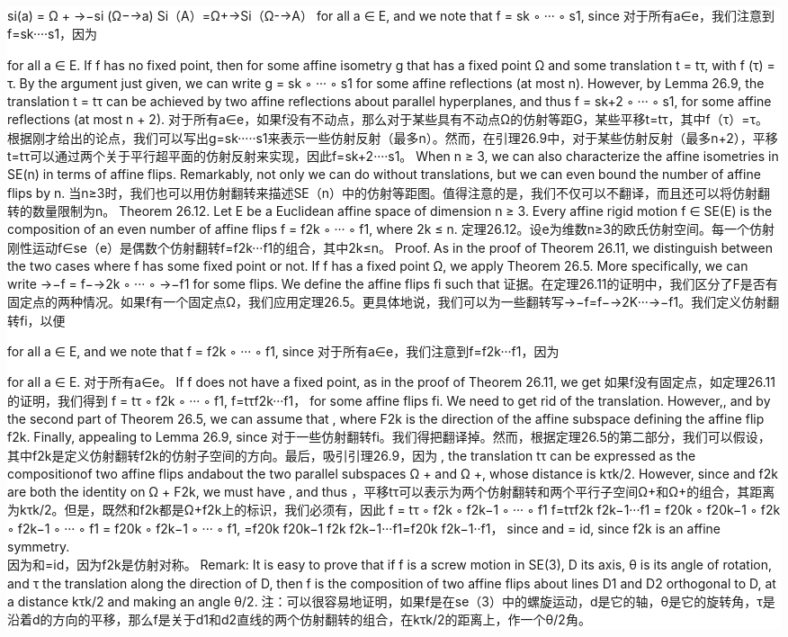 si(a) = Ω + →−si (Ω−→a)
Si（A）=Ω+→Si（Ω-→A）
for all a ∈ E, and we note that f = sk ◦ ··· ◦ s1, since
对于所有a∈e，我们注意到f=sk····s1，因为

for all a ∈ E. If f has no fixed point, then for some affine isometry g that has a fixed point Ω and some translation t = tτ, with f (τ) = τ. By the argument just given, we can write g = sk ◦ ··· ◦ s1 for some affine reflections (at most n). However, by Lemma 26.9, the translation t = tτ can be achieved by two affine reflections about parallel hyperplanes, and thus f = sk+2 ◦ ··· ◦ s1, for some affine reflections (at most n + 2). 
对于所有a∈e，如果f没有不动点，那么对于某些具有不动点Ω的仿射等距G，某些平移t=tτ，其中f（τ）=τ。根据刚才给出的论点，我们可以写出g=sk·····s1来表示一些仿射反射（最多n）。然而，在引理26.9中，对于某些仿射反射（最多n+2），平移t=tτ可以通过两个关于平行超平面的仿射反射来实现，因此f=sk+2····s1。
When n ≥ 3, we can also characterize the affine isometries in SE(n) in terms of affine flips. Remarkably, not only we can do without translations, but we can even bound the number of affine flips by n.
当n≥3时，我们也可以用仿射翻转来描述SE（n）中的仿射等距图。值得注意的是，我们不仅可以不翻译，而且还可以将仿射翻转的数量限制为n。
Theorem 26.12. Let E be a Euclidean affine space of dimension n ≥ 3. Every affine rigid motion f ∈ SE(E) is the composition of an even number of affine flips f = f2k ◦ ··· ◦ f1, where 2k ≤ n.
定理26.12。设e为维数n≥3的欧氏仿射空间。每一个仿射刚性运动f∈se（e）是偶数个仿射翻转f=f2k···f1的组合，其中2k≤n。
Proof. As in the proof of Theorem 26.11, we distinguish between the two cases where f has some fixed point or not. If f has a fixed point Ω, we apply Theorem 26.5. More specifically, we can write →−f = f−→2k ◦ ··· ◦ →−f1 for some flips. We define the affine flips fi such that
证据。在定理26.11的证明中，我们区分了F是否有固定点的两种情况。如果f有一个固定点Ω，我们应用定理26.5。更具体地说，我们可以为一些翻转写→−f=f−→2K···→−f1。我们定义仿射翻转fi，以便

for all a ∈ E, and we note that f = f2k ◦ ··· ◦ f1, since
对于所有a∈e，我们注意到f=f2k···f1，因为

for all a ∈ E.
对于所有a∈e。
If f does not have a fixed point, as in the proof of Theorem 26.11, we get
如果f没有固定点，如定理26.11的证明，我们得到
f = tτ ◦ f2k ◦ ··· ◦ f1,
f=tτf2k···f1，
for some affine flips fi. We need to get rid of the translation. However,, and by the second part of Theorem 26.5, we can assume that , where F2k is the direction of the affine subspace defining the affine flip f2k. Finally, appealing to Lemma 26.9, since
对于一些仿射翻转fi。我们得把翻译掉。然而，根据定理26.5的第二部分，我们可以假设，其中f2k是定义仿射翻转f2k的仿射子空间的方向。最后，吸引引理26.9，因为
, the translation tτ can be expressed as the compositionof two affine flips  andabout the two parallel subspaces Ω + and Ω +, whose distance is kτk/2. However, since  and f2k are both the identity on Ω + F2k, we must have , and thus
，平移tτ可以表示为两个仿射翻转和两个平行子空间Ω+和Ω+的组合，其距离为kτk/2。但是，既然和f2k都是Ω+f2k上的标识，我们必须有，因此
	f	=	tτ ◦ f2k ◦ f2k−1 ◦ ··· ◦ f1
f=tτf2k f2k−1···f1
=	f20k ◦ f20k−1 ◦ f2k ◦ f2k−1 ◦ ··· ◦ f1 =	f20k ◦ f2k−1 ◦ ··· ◦ f1,
=f20k f20k−1 f2k f2k−1···f1=f20k f2k−1··f1，
since and	= id, since f2k is an affine symmetry.	
因为和=id，因为f2k是仿射对称。
Remark: It is easy to prove that if f is a screw motion in SE(3), D its axis, θ is its angle of rotation, and τ the translation along the direction of D, then f is the composition of two affine flips about lines D1 and D2 orthogonal to D, at a distance kτk/2 and making an angle θ/2.
注：可以很容易地证明，如果f是在se（3）中的螺旋运动，d是它的轴，θ是它的旋转角，τ是沿着d的方向的平移，那么f是关于d1和d2直线的两个仿射翻转的组合，在kτk/2的距离上，作一个θ/2角。
